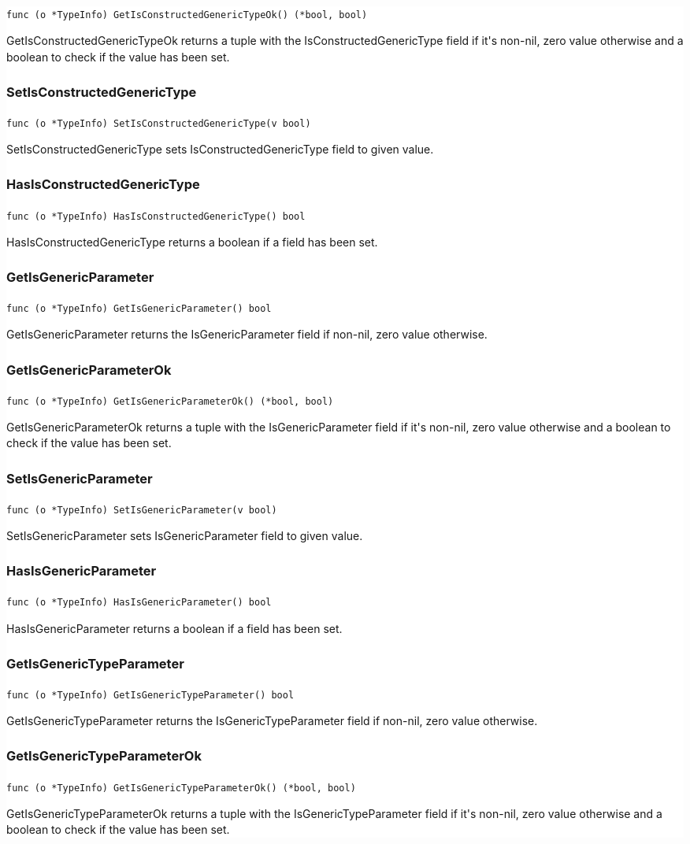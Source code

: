 `func (o *TypeInfo) GetIsConstructedGenericTypeOk() (*bool, bool)`

GetIsConstructedGenericTypeOk returns a tuple with the IsConstructedGenericType field if it's non-nil, zero value otherwise
and a boolean to check if the value has been set.

### SetIsConstructedGenericType

`func (o *TypeInfo) SetIsConstructedGenericType(v bool)`

SetIsConstructedGenericType sets IsConstructedGenericType field to given value.

### HasIsConstructedGenericType

`func (o *TypeInfo) HasIsConstructedGenericType() bool`

HasIsConstructedGenericType returns a boolean if a field has been set.

### GetIsGenericParameter

`func (o *TypeInfo) GetIsGenericParameter() bool`

GetIsGenericParameter returns the IsGenericParameter field if non-nil, zero value otherwise.

### GetIsGenericParameterOk

`func (o *TypeInfo) GetIsGenericParameterOk() (*bool, bool)`

GetIsGenericParameterOk returns a tuple with the IsGenericParameter field if it's non-nil, zero value otherwise
and a boolean to check if the value has been set.

### SetIsGenericParameter

`func (o *TypeInfo) SetIsGenericParameter(v bool)`

SetIsGenericParameter sets IsGenericParameter field to given value.

### HasIsGenericParameter

`func (o *TypeInfo) HasIsGenericParameter() bool`

HasIsGenericParameter returns a boolean if a field has been set.

### GetIsGenericTypeParameter

`func (o *TypeInfo) GetIsGenericTypeParameter() bool`

GetIsGenericTypeParameter returns the IsGenericTypeParameter field if non-nil, zero value otherwise.

### GetIsGenericTypeParameterOk

`func (o *TypeInfo) GetIsGenericTypeParameterOk() (*bool, bool)`

GetIsGenericTypeParameterOk returns a tuple with the IsGenericTypeParameter field if it's non-nil, zero value otherwise
and a boolean to check if the value has been set.
